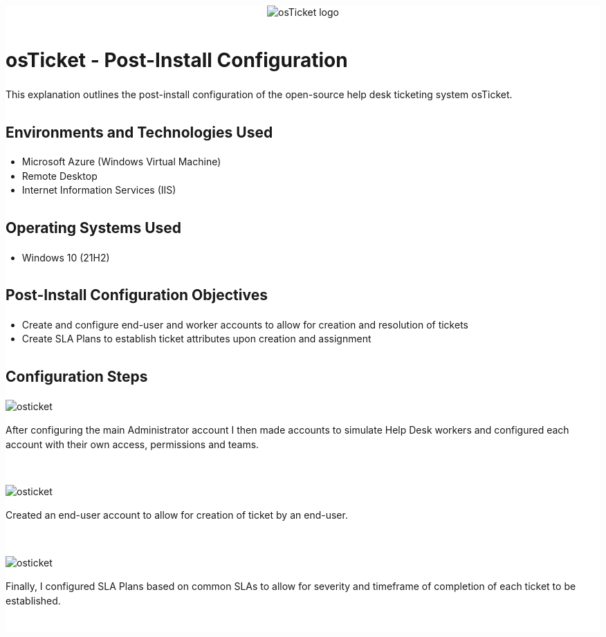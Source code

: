 <p align="center">
<img src="https://i.imgur.com/Clzj7Xs.png" alt="osTicket logo"/>
</p>

<h1>osTicket - Post-Install Configuration</h1>
This explanation outlines the post-install configuration of the open-source help desk ticketing system osTicket.<br />



<h2>Environments and Technologies Used</h2>

- Microsoft Azure (Windows Virtual Machine)
- Remote Desktop
- Internet Information Services (IIS)

<h2>Operating Systems Used </h2>

- Windows 10</b> (21H2)

<h2>Post-Install Configuration Objectives</h2>

- Create and configure end-user and worker accounts to allow for creation and resolution of tickets
- Create SLA Plans to establish ticket attributes upon creation and assignment

<h2>Configuration Steps</h2>

<p>
<img src="https://i.imgur.com/caQCinQ.png" height="80%" width="80%" alt="osticket"/>
</p>
<p>
After configuring the main Administrator account I then made accounts to simulate Help Desk workers and configured each account with their own access, permissions and teams.
</p>
<br />

<p>
<img src="https://i.imgur.com/UIBNfv9.png" height="80%" width="80%" alt="osticket"/>
</p>
<p>
Created an end-user account to allow for creation of ticket by an end-user.
</p>
<br />

<p>
<img src="https://i.imgur.com/4JVegfh.png" height="80%" width="80%" alt="osticket"/>
</p>
<p>
Finally, I configured SLA Plans based on common SLAs to allow for severity and timeframe of completion of each ticket to be established.
</p>
<br />
